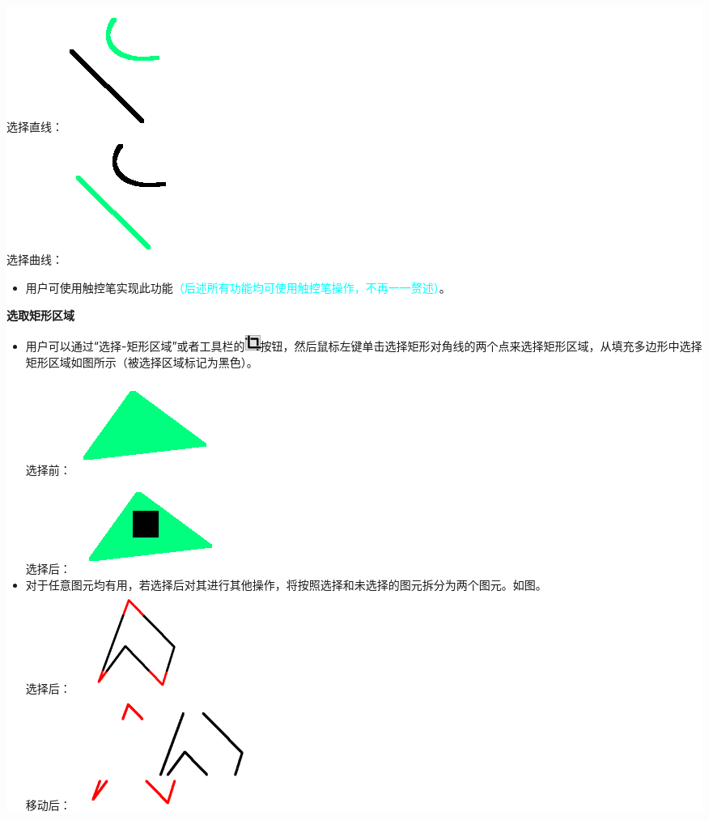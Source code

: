 选择直线：![image](./ScreenShot/image038.png)  
选择曲线：  ![image](./ScreenShot/image040.png) 

* 用户可使用触控笔实现此功能<font color=#00ffff>（后述所有功能均可使用触控笔操作，不再一一赘述）</font>。

**选取矩形区域**  
* 用户可以通过“选择-矩形区域”或者工具栏的![image](./ScreenShot/image042.gif)按钮，然后鼠标左键单击选择矩形对角线的两个点来选择矩形区域，从填充多边形中选择矩形区域如图所示（被选择区域标记为黑色）。  
选择前：![image](./ScreenShot/image043.png)  
选择后： ![image](./ScreenShot/image045.png) 
* 对于任意图元均有用，若选择后对其进行其他操作，将按照选择和未选择的图元拆分为两个图元。如图。  
选择后： ![image](./ScreenShot/image108.png)  
移动后： ![image](./ScreenShot/image109.png) 
